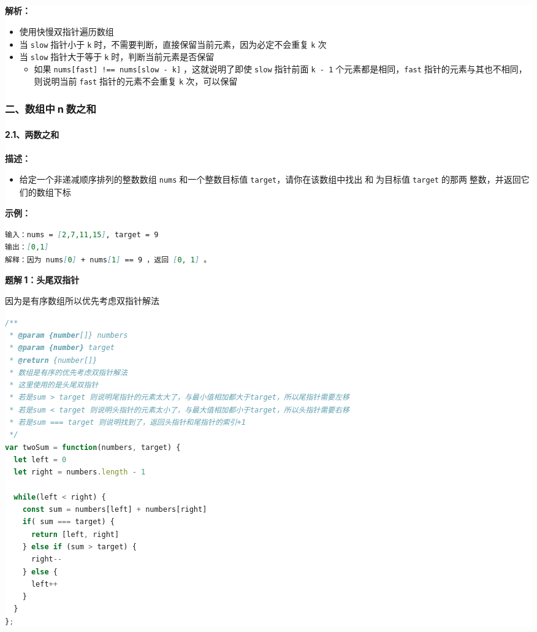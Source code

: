 **解析：**

- 使用快慢双指针遍历数组
- 当 `slow` 指针小于 `k` 时，不需要判断，直接保留当前元素，因为必定不会重复 `k` 次
- 当 `slow` 指针大于等于 `k` 时，判断当前元素是否保留
  - 如果 `nums[fast] !== nums[slow - k]` ，这就说明了即使 `slow` 指针前面 `k - 1` 个元素都是相同，`fast` 指针的元素与其也不相同，则说明当前 `fast` 指针的元素不会重复 `k` 次，可以保留

### 二、数组中 n 数之和

#### 2.1、两数之和

**描述：**

- 给定一个非递减顺序排列的整数数组 `nums` 和一个整数目标值 `target`，请你在该数组中找出 和 为目标值 `target` 的那两 整数，并返回它们的数组下标

**示例：**

```markdown
输入：nums = [2,7,11,15], target = 9
输出：[0,1]
解释：因为 nums[0] + nums[1] == 9 ，返回 [0, 1] 。
```

**题解 1：头尾双指针**

因为是有序数组所以优先考虑双指针解法

```javascript
/**
 * @param {number[]} numbers
 * @param {number} target
 * @return {number[]}
 * 数组是有序的优先考虑双指针解法
 * 这里使用的是头尾双指针
 * 若是sum > target 则说明尾指针的元素太大了，与最小值相加都大于target，所以尾指针需要左移
 * 若是sum < target 则说明头指针的元素太小了，与最大值相加都小于target，所以头指针需要右移
 * 若是sum === target 则说明找到了，返回头指针和尾指针的索引+1
 */
var twoSum = function(numbers, target) {
  let left = 0
  let right = numbers.length - 1

  while(left < right) {
    const sum = numbers[left] + numbers[right]
    if( sum === target) {
      return [left, right]
    } else if (sum > target) {
      right--
    } else {
      left++
    }
  }
};
```
